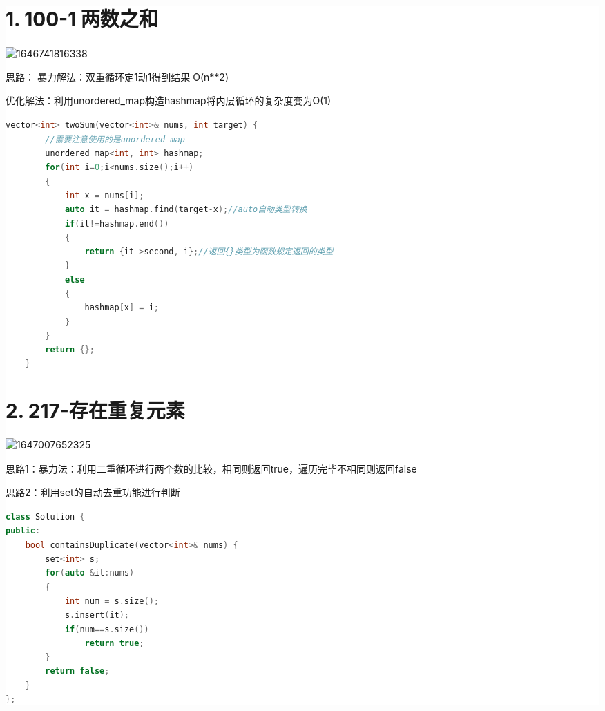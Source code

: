 # 1. 100-1 两数之和

![1646741816338](C:\Users\Eddie\AppData\Roaming\Typora\typora-user-images\1646741816338.png)



思路：
暴力解法：双重循环定1动1得到结果 O(n**2)

优化解法：利用unordered_map构造hashmap将内层循环的复杂度变为O(1)

```c++
vector<int> twoSum(vector<int>& nums, int target) {
        //需要注意使用的是unordered map
        unordered_map<int, int> hashmap;
        for(int i=0;i<nums.size();i++)
        {
            int x = nums[i];
            auto it = hashmap.find(target-x);//auto自动类型转换
            if(it!=hashmap.end())
            {
                return {it->second, i};//返回{}类型为函数规定返回的类型
            }
            else
            {
                hashmap[x] = i;
            }
        }
        return {};
    }
```

# 2. 217-存在重复元素

![1647007652325](C:\Users\Eddie\AppData\Roaming\Typora\typora-user-images\1647007652325.png)

思路1：暴力法：利用二重循环进行两个数的比较，相同则返回true，遍历完毕不相同则返回false

思路2：利用set<int>的自动去重功能进行判断

```c++
class Solution {
public:
    bool containsDuplicate(vector<int>& nums) {
        set<int> s;
        for(auto &it:nums)
        {
            int num = s.size();
            s.insert(it);
            if(num==s.size())
                return true;
        }
        return false;
    }
};
```
